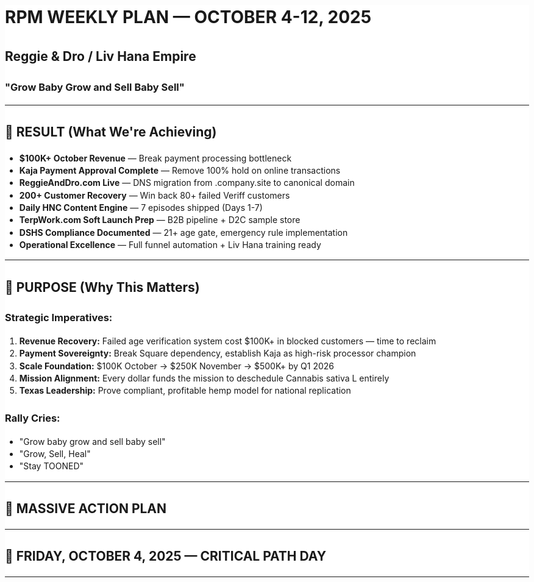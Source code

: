 # RPM WEEKLY PLAN — OCTOBER 4-12, 2025

## Reggie & Dro / Liv Hana Empire

### "Grow Baby Grow and Sell Baby Sell"

---

## 🎯 RESULT (What We're Achieving)

- **$100K+ October Revenue** — Break payment processing bottleneck
- **Kaja Payment Approval Complete** — Remove 100% hold on online transactions
- **ReggieAndDro.com Live** — DNS migration from .company.site to canonical domain
- **200+ Customer Recovery** — Win back 80+ failed Veriff customers
- **Daily HNC Content Engine** — 7 episodes shipped (Days 1-7)
- **TerpWork.com Soft Launch Prep** — B2B pipeline + D2C sample store
- **DSHS Compliance Documented** — 21+ age gate, emergency rule implementation
- **Operational Excellence** — Full funnel automation + Liv Hana training ready

---

## 💪 PURPOSE (Why This Matters)

### **Strategic Imperatives:**

1. **Revenue Recovery:** Failed age verification system cost $100K+ in blocked customers — time to reclaim
2. **Payment Sovereignty:** Break Square dependency, establish Kaja as high-risk processor champion
3. **Scale Foundation:** $100K October → $250K November → $500K+ by Q1 2026
4. **Mission Alignment:** Every dollar funds the mission to deschedule Cannabis sativa L entirely
5. **Texas Leadership:** Prove compliant, profitable hemp model for national replication

### **Rally Cries:**

- "Grow baby grow and sell baby sell"
- "Grow, Sell, Heal"
- "Stay TOONED"

---

## 🚀 MASSIVE ACTION PLAN

---

## 📅 FRIDAY, OCTOBER 4, 2025 — CRITICAL PATH DAY

---
